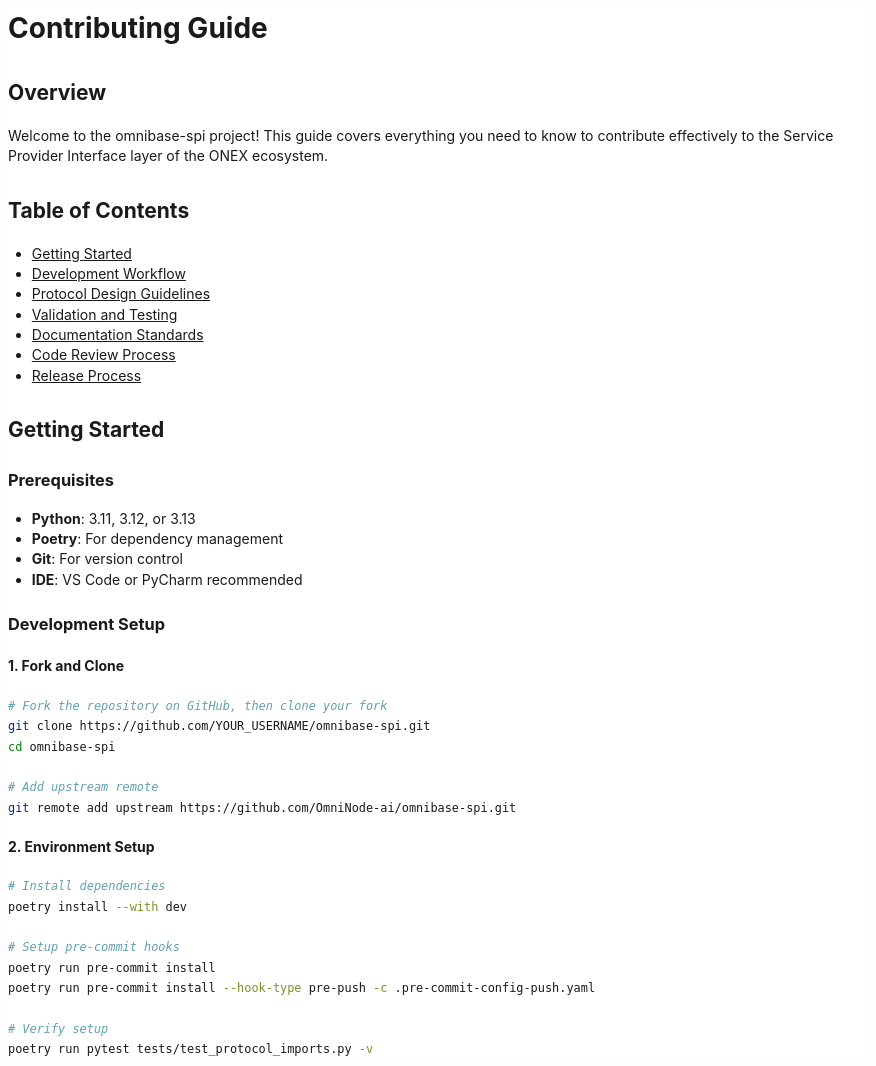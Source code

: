 # Contributing Guide

## Overview

Welcome to the omnibase-spi project! This guide covers everything you need to know to contribute effectively to the Service Provider Interface layer of the ONEX ecosystem.

## Table of Contents

- [Getting Started](#getting-started)
- [Development Workflow](#development-workflow)
- [Protocol Design Guidelines](#protocol-design-guidelines)
- [Validation and Testing](#validation-and-testing)
- [Documentation Standards](#documentation-standards)
- [Code Review Process](#code-review-process)
- [Release Process](#release-process)

## Getting Started

### Prerequisites

- **Python**: 3.11, 3.12, or 3.13
- **Poetry**: For dependency management
- **Git**: For version control
- **IDE**: VS Code or PyCharm recommended

### Development Setup

#### 1. Fork and Clone

```bash
# Fork the repository on GitHub, then clone your fork
git clone https://github.com/YOUR_USERNAME/omnibase-spi.git
cd omnibase-spi

# Add upstream remote
git remote add upstream https://github.com/OmniNode-ai/omnibase-spi.git
```

#### 2. Environment Setup

```bash
# Install dependencies
poetry install --with dev

# Setup pre-commit hooks
poetry run pre-commit install
poetry run pre-commit install --hook-type pre-push -c .pre-commit-config-push.yaml

# Verify setup
poetry run pytest tests/test_protocol_imports.py -v
```
